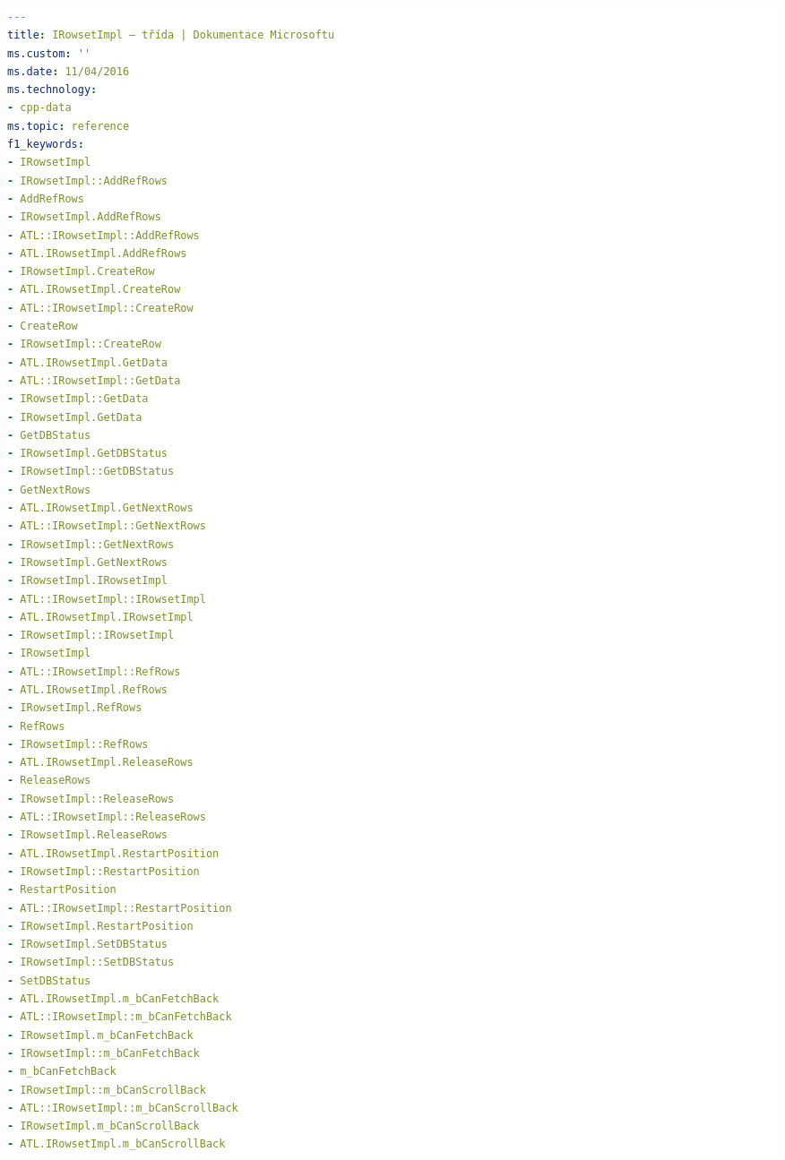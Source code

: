 ```yaml
---
title: IRowsetImpl – třída | Dokumentace Microsoftu
ms.custom: ''
ms.date: 11/04/2016
ms.technology:
- cpp-data
ms.topic: reference
f1_keywords:
- IRowsetImpl
- IRowsetImpl::AddRefRows
- AddRefRows
- IRowsetImpl.AddRefRows
- ATL::IRowsetImpl::AddRefRows
- ATL.IRowsetImpl.AddRefRows
- IRowsetImpl.CreateRow
- ATL.IRowsetImpl.CreateRow
- ATL::IRowsetImpl::CreateRow
- CreateRow
- IRowsetImpl::CreateRow
- ATL.IRowsetImpl.GetData
- ATL::IRowsetImpl::GetData
- IRowsetImpl::GetData
- IRowsetImpl.GetData
- GetDBStatus
- IRowsetImpl.GetDBStatus
- IRowsetImpl::GetDBStatus
- GetNextRows
- ATL.IRowsetImpl.GetNextRows
- ATL::IRowsetImpl::GetNextRows
- IRowsetImpl::GetNextRows
- IRowsetImpl.GetNextRows
- IRowsetImpl.IRowsetImpl
- ATL::IRowsetImpl::IRowsetImpl
- ATL.IRowsetImpl.IRowsetImpl
- IRowsetImpl::IRowsetImpl
- IRowsetImpl
- ATL::IRowsetImpl::RefRows
- ATL.IRowsetImpl.RefRows
- IRowsetImpl.RefRows
- RefRows
- IRowsetImpl::RefRows
- ATL.IRowsetImpl.ReleaseRows
- ReleaseRows
- IRowsetImpl::ReleaseRows
- ATL::IRowsetImpl::ReleaseRows
- IRowsetImpl.ReleaseRows
- ATL.IRowsetImpl.RestartPosition
- IRowsetImpl::RestartPosition
- RestartPosition
- ATL::IRowsetImpl::RestartPosition
- IRowsetImpl.RestartPosition
- IRowsetImpl.SetDBStatus
- IRowsetImpl::SetDBStatus
- SetDBStatus
- ATL.IRowsetImpl.m_bCanFetchBack
- ATL::IRowsetImpl::m_bCanFetchBack
- IRowsetImpl.m_bCanFetchBack
- IRowsetImpl::m_bCanFetchBack
- m_bCanFetchBack
- IRowsetImpl::m_bCanScrollBack
- ATL::IRowsetImpl::m_bCanScrollBack
- IRowsetImpl.m_bCanScrollBack
- ATL.IRowsetImpl.m_bCanScrollBack
```